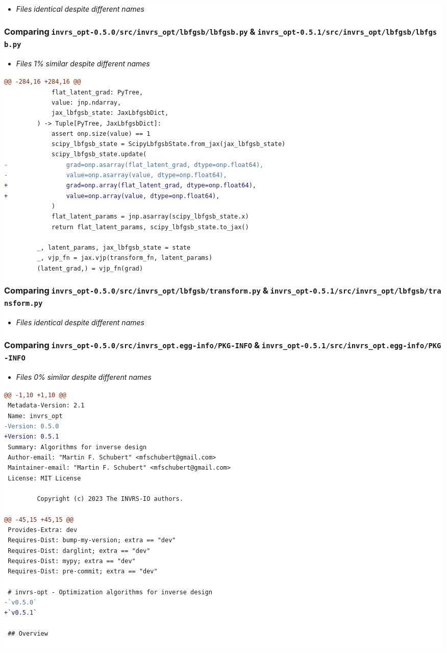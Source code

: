  * *Files identical despite different names*

### Comparing `invrs_opt-0.5.0/src/invrs_opt/lbfgsb/lbfgsb.py` & `invrs_opt-0.5.1/src/invrs_opt/lbfgsb/lbfgsb.py`

 * *Files 1% similar despite different names*

```diff
@@ -284,16 +284,16 @@
             flat_latent_grad: PyTree,
             value: jnp.ndarray,
             jax_lbfgsb_state: JaxLbfgsbDict,
         ) -> Tuple[PyTree, JaxLbfgsbDict]:
             assert onp.size(value) == 1
             scipy_lbfgsb_state = ScipyLbfgsbState.from_jax(jax_lbfgsb_state)
             scipy_lbfgsb_state.update(
-                grad=onp.asarray(flat_latent_grad, dtype=onp.float64),
-                value=onp.asarray(value, dtype=onp.float64),
+                grad=onp.array(flat_latent_grad, dtype=onp.float64),
+                value=onp.array(value, dtype=onp.float64),
             )
             flat_latent_params = jnp.asarray(scipy_lbfgsb_state.x)
             return flat_latent_params, scipy_lbfgsb_state.to_jax()
 
         _, latent_params, jax_lbfgsb_state = state
         _, vjp_fn = jax.vjp(transform_fn, latent_params)
         (latent_grad,) = vjp_fn(grad)
```

### Comparing `invrs_opt-0.5.0/src/invrs_opt/lbfgsb/transform.py` & `invrs_opt-0.5.1/src/invrs_opt/lbfgsb/transform.py`

 * *Files identical despite different names*

### Comparing `invrs_opt-0.5.0/src/invrs_opt.egg-info/PKG-INFO` & `invrs_opt-0.5.1/src/invrs_opt.egg-info/PKG-INFO`

 * *Files 0% similar despite different names*

```diff
@@ -1,10 +1,10 @@
 Metadata-Version: 2.1
 Name: invrs_opt
-Version: 0.5.0
+Version: 0.5.1
 Summary: Algorithms for inverse design
 Author-email: "Martin F. Schubert" <mfschubert@gmail.com>
 Maintainer-email: "Martin F. Schubert" <mfschubert@gmail.com>
 License: MIT License
         
         Copyright (c) 2023 The INVRS-IO authors.
         
@@ -45,15 +45,15 @@
 Provides-Extra: dev
 Requires-Dist: bump-my-version; extra == "dev"
 Requires-Dist: darglint; extra == "dev"
 Requires-Dist: mypy; extra == "dev"
 Requires-Dist: pre-commit; extra == "dev"
 
 # invrs-opt - Optimization algorithms for inverse design
-`v0.5.0`
+`v0.5.1`
 
 ## Overview
 
```